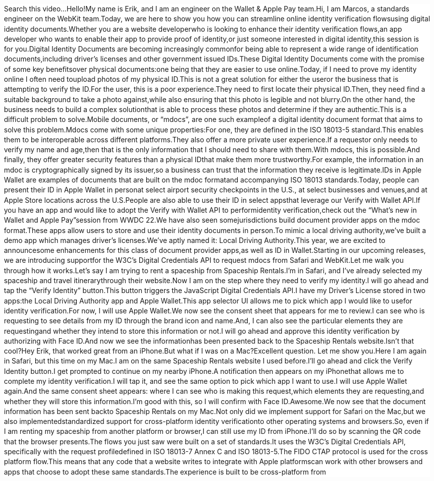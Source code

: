 Search this video…Hello!My name is Erik, and I am an engineer on the Wallet & Apple Pay team.Hi, I am Marcos, a standards engineer on the WebKit team.Today, we are here to show you how you can streamline online identity verification flowsusing digital identity documents.Whether you are a website developerwho is looking to enhance their identity verification flows,an app developer who wants to enable their app to provide proof of identity,or just someone interested in digital identity,this session is for you.Digital Identity Documents are becoming increasingly commonfor being able to represent a wide range of identification documents,including driver’s licenses and other government issued IDs.These Digital Identity Documents come with the promise of some key benefitsover physical documents:one being that they are easier to use online.Today, if I need to prove my identity online I often need toupload photos of my physical ID.This is not a great solution for either the useror the business that is attempting to verify the ID.For the user, this is a poor experience.They need to first locate their physical ID.Then, they need find a suitable background to take a photo against,while also ensuring that this photo is legible and not blurry.On the other hand, the business needs to build a complex solutionthat is able to process these photos and determine if they are authentic.This is a difficult problem to solve.Mobile documents, or “mdocs”, are one such exampleof a digital identity document format that aims to solve this problem.Mdocs come with some unique properties:For one, they are defined in the ISO 18013-5 standard.This enables them to be interoperable across different platforms.They also offer a more private user experience.If a requestor only needs to verify my name and age,then that is the only information that I should need to share with them.With mdocs, this is possible.And finally, they offer greater security features than a physical IDthat make them more trustworthy.For example, the information in an mdoc is cryptographically signed by its issuer,so a business can trust that the information they receive is legitimate.IDs in Apple Wallet are examples of documents that are built on the mdoc formatand accompanying ISO 18013 standards.Today, people can present their ID in Apple Wallet in personat select airport security checkpoints in the U.S., at select businesses and venues,and at Apple Store locations across the U.S.People are also able to use their ID in select appsthat leverage our Verify with Wallet API.If you have an app and would like to adopt the Verify with Wallet API to performidentity verification,check out the “What’s new in Wallet and Apple Pay”session from WWDC 22.We have also seen somejurisdictions build document provider apps on the mdoc format.These apps allow users to store and use their identity documents in person.To mimic a local driving authority,we’ve built a demo app which manages driver’s licenses.We’ve aptly named it: Local Driving Authority.This year, we are excited to announcesome enhancements for this class of document provider apps,as well as ID in Wallet.Starting in our upcoming releases, we are introducing supportfor the W3C’s Digital Credentials API to request mdocs from Safari and WebKit.Let me walk you through how it works.Let’s say I am trying to rent a spaceship from Spaceship Rentals.I’m in Safari, and I’ve already selected my spaceship and travel itinerarythrough their website.Now I am on the step where they need to verify my identity.I will go ahead and tap the “Verify Identity” button.This button triggers the JavaScript Digital Credentials API.I have my Driver’s License stored in two apps:the Local Driving Authority app and Apple Wallet.This app selector UI allows me to pick which app I would like to usefor identity verification.For now, I will use Apple Wallet.We now see the consent sheet that appears for me to review.I can see who is requesting to see details from my ID through the brand icon and name.And, I can also see the particular elements they are requestingand whether they intend to store this information or not.I will go ahead and approve this identity verification by authorizing with Face ID.And now we see the informationhas been presented back to the Spaceship Rentals website.Isn’t that cool?Hey Erik, that worked great from an iPhone.But what if I was on a Mac?Excellent question. Let me show you.Here I am again in Safari, but this time on my Mac.I am on the same Spaceship Rentals website I used before.I’ll go ahead and click the Verify Identity button.I get prompted to continue on my nearby iPhone.A notification then appears on my iPhonethat allows me to complete my identity verification.I will tap it, and see the same option to pick which app I want to use.I will use Apple Wallet again.And the same consent sheet appears: where I can see who is making this request,which elements they are requesting,and whether they will store this information.I’m good with this, so I will confirm with Face ID.Awesome.We now see that the document information has been sent backto Spaceship Rentals on my Mac.Not only did we implement support for Safari on the Mac,but we also implementedstandardized support for cross-platform identity verificationto other operating systems and browsers.So, even if I am renting my spaceship from another platform or browser,I can still use my ID from iPhone.I’ll do so by scanning the QR code that the browser presents.The flows you just saw were built on a set of standards.It uses the W3C’s Digital Credentials API, specifically with the request profiledefined in ISO 18013-7 Annex C and ISO 18013-5.The FIDO CTAP protocol is used for the cross platform flow.This means that any code that a website writes to integrate with Apple platformscan work with other browsers and apps that choose to adopt these same standards.The experience is built to be cross-platform from